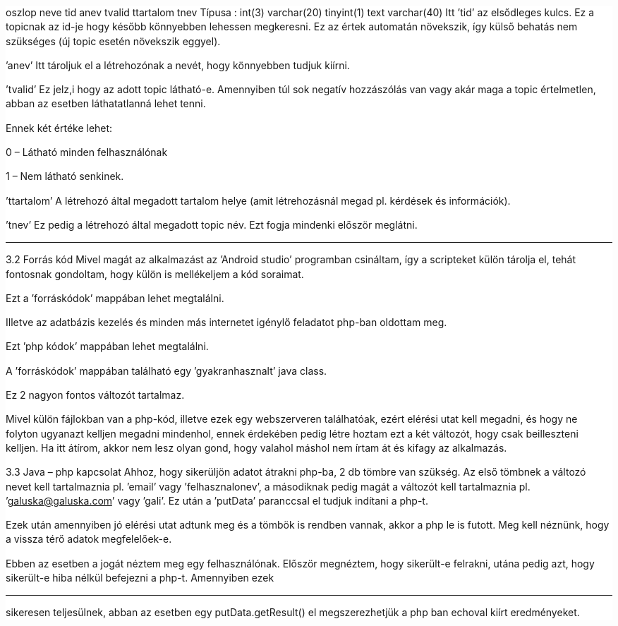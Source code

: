oszlop neve tid anev tvalid ttartalom tnev
Típusa : int(3) varchar(20) tinyint(1) text varchar(40)
Itt ’tid’ az elsődleges kulcs. Ez a topicnak az id-je hogy később könnyebben lehessen
megkeresni. Ez az értek automatán növekszik, így külső behatás nem szükséges (új topic esetén
növekszik eggyel).

’anev’ Itt tároljuk el a létrehozónak a nevét, hogy könnyebben tudjuk kiírni.

’tvalid’ Ez jelz,i hogy az adott topic látható-e. Amennyiben túl sok negatív hozzászólás van
vagy akár maga a topic értelmetlen, abban az esetben láthatatlanná lehet tenni.

Ennek két értéke lehet:

0 – Látható minden felhasználónak

1 – Nem látható senkinek.

’ttartalom’ A létrehozó által megadott tartalom helye (amit létrehozásnál megad pl. kérdések és
információk).

’tnev’ Ez pedig a létrehozó által megadott topic név. Ezt fogja mindenki először meglátni.

--------------------------------------------------------------------------------------------------------------------------------------
3.2 Forrás kód
Mivel magát az alkalmazást az ’Android studio’ programban csináltam, így a scripteket külön
tárolja el, tehát fontosnak gondoltam, hogy külön is mellékeljem a kód soraimat.

Ezt a ’forráskódok’ mappában lehet megtalálni.

Illetve az adatbázis kezelés és minden más internetet igénylő feladatot php-ban oldottam meg.

Ezt ’php kódok’ mappában lehet megtalálni.

A ’forráskódok’ mappában található egy ’gyakranhasznalt’ java class.

Ez 2 nagyon fontos változót tartalmaz.

Mivel külön fájlokban van a php-kód, illetve
ezek egy webszerveren találhatóak, ezért
elérési utat kell megadni, és hogy ne folyton ugyanazt kelljen megadni mindenhol, ennek
érdekében pedig létre hoztam ezt a két változót, hogy csak beilleszteni kelljen. Ha itt átírom,
akkor nem lesz olyan gond, hogy valahol máshol nem írtam át és kifagy az alkalmazás.

3.3 Java – php kapcsolat
Ahhoz, hogy sikerüljön adatot átrakni php-ba, 2 db tömbre van szükség. Az első tömbnek a
változó nevet kell tartalmaznia pl. ’email’ vagy ’felhasznalonev’, a másodiknak pedig magát a
változót kell tartalmaznia pl. ’galuska@galuska.com’ vagy ’gali’. Ez után a ’putData’
paranccsal el tudjuk indítani a php-t.

Ezek után amennyiben jó elérési utat adtunk meg és a tömbök is rendben vannak, akkor a php
le is futott. Meg kell néznünk, hogy a vissza térő adatok megfelelőek-e.

Ebben az esetben a jogát néztem meg egy felhasználónak. Először megnéztem, hogy sikerült-e
felrakni, utána pedig azt, hogy sikerült-e hiba nélkül befejezni a php-t. Amennyiben ezek

--------------------------------------------------------------------------------------------------------------------------------------
sikeresen teljesülnek, abban az esetben egy putData.getResult() el megszerezhetjük a php ban
echoval kiírt eredményeket.
